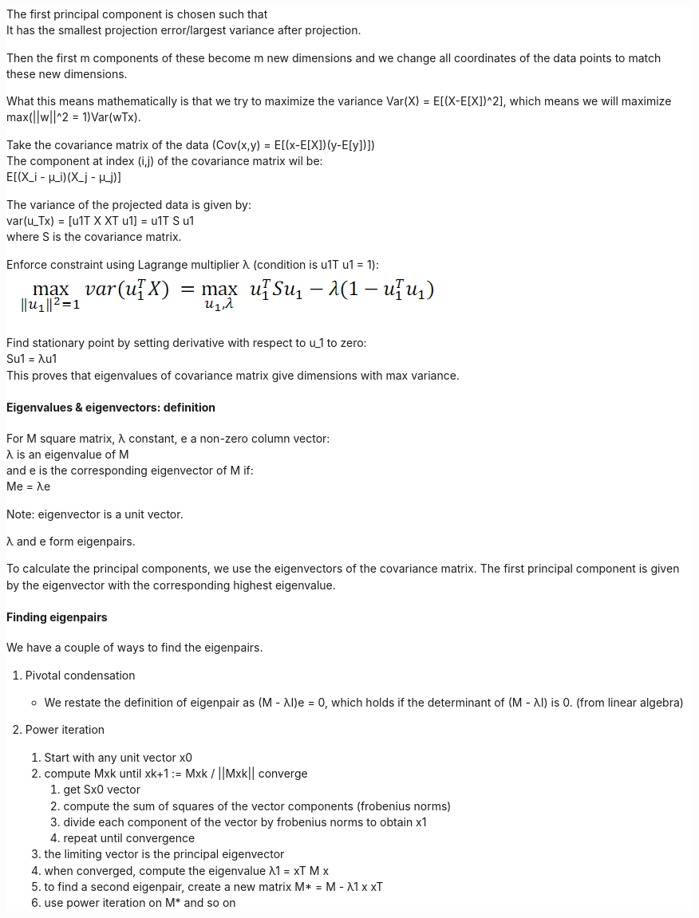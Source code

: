The first principal component is chosen such that<br>
It has the smallest projection error/largest variance after projection.

Then the first m components of these become m new dimensions and we change all coordinates of the data points to match these new dimensions.<br>

What this means mathematically is that we try to maximize the variance Var(X) = E[(X-E[X])^2], which means we will maximize max(||w||^2 = 1)Var(wTx).<br>

Take the covariance matrix of the data (Cov(x,y) = E[(x-E[X])(y-E[y])]) <br>
The component at index (i,j) of the covariance matrix wil be:<br>
E[(X_i - μ_i)(X_j - μ_j)]<br>

The variance of the projected data is given by:<br>
var(u_Tx) = [u1T X XT u1] = u1T S u1<br>
where S is the covariance matrix.<br>

Enforce constraint using Lagrange multiplier λ (condition is u1T u1 = 1):<br>
![img_74.png](2510img/img_74.png)<br>

Find stationary point by setting derivative with respect to u_1 to zero:<br>
Su1 = λu1<br>
This proves that eigenvalues of covariance matrix give dimensions with max variance.<br>

#### Eigenvalues & eigenvectors: definition
For M square matrix, λ constant, e a non-zero column vector:<br>
λ is an eigenvalue of M<br>
and e is the corresponding eigenvector of M if: <br>
Me = λe<br>

Note: eigenvector is a unit vector.<br>

λ and e form eigenpairs.<br>

To calculate the principal components, we use the eigenvectors of the covariance matrix.
The first principal component is given by the eigenvector with the corresponding highest eigenvalue.<br>

#### Finding eigenpairs
We have a couple of ways to find the eigenpairs.<br>

1. Pivotal condensation
   - We restate the definition of eigenpair as (M - λI)e = 0, which holds if the determinant of (M - λI) is 0. (from linear algebra)

2. Power iteration
   1. Start with any unit vector x0
   2. compute Mxk until xk+1 := Mxk / ||Mxk|| converge
      1. get Sx0 vector
      2. compute the sum of squares of the vector components (frobenius norms)
      3. divide each component of the vector by frobenius norms to obtain x1
      4. repeat until convergence
   3. the limiting vector is the principal eigenvector
   4. when converged, compute the eigenvalue λ1 = xT M x
   5. to find a second eigenpair, create a new matrix M* = M - λ1 x xT
   6. use power iteration on M* and so on
